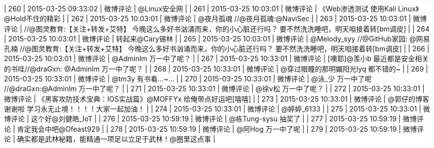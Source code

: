|     260 | 2015-03-25 09:33:02 | 微博评论                         | @Linux安全网                                                                                                                                                                                                                                   |
|     261 | 2015-03-25 10:03:01 | 微博评论                         | 《Web渗透测试 使用Kali Linux》@Hold不住的精彩                                                                                                                                                                                                  |
|     262 | 2015-03-25 10:03:01 | 微博评论                         | @夜月孤魂  //@夜月孤魂:@NaviSec                                                                                                                                                                                                                |
|     263 | 2015-03-25 10:03:01 | 微博评论                         | //@图灵教育:【关注+转发+艾特】 今晚这么多好书汹涌而来，你的小心脏还行吗？ 要不然洗洗睡吧，明天咱接着转[bm调皮]                                                                                                                                 |
|     264 | 2015-03-25 10:03:01 | 微博评论                         | 转起来@Cary锡林                                                                                                                                                                                                                                |
|     265 | 2015-03-25 10:03:01 | 微博评论                         | @Melody_syy //@GitHub家园: @网易孔楠 //@图灵教育:【关注+转发+艾特】 今晚这么多好书汹涌而来，你的小心脏还行吗？ 要不然洗洗睡吧，明天咱接着转[bm调皮]                                                                                            |
|     266 | 2015-03-25 10:03:01 | 微博评论                         | @Adminlm 万一中了呢？                                                                                                                                                                                                                          |
|     267 | 2015-03-25 10:33:01 | 微博评论                         | [噢耶]@羡小b 最近都是安全相关的书哇//@draGxn: @Adminlm 万一中了呢？                                                                                                                                                                            |
|     268 | 2015-03-25 10:33:01 | 微博评论                         | @穿过眼瞳的那明媚阳光lyq 都不错的~                                                                                                                                                                                                             |
|     269 | 2015-03-25 10:33:01 | 微博评论                         | @tm3y 有书看…~…                                                                                                                                                                                                                                |
|     270 | 2015-03-25 10:33:01 | 微博评论                         | @泳_少 万一中了呢 //@draGxn:@Adminlm 万一中了呢？                                                                                                                                                                                              |
|     271 | 2015-03-25 10:33:01 | 微博评论                         | @徐v松 万一中了呢？                                                                                                                                                                                                                            |
|     272 | 2015-03-25 10:33:01 | 微博评论                         | 《黑客攻防技术宝典：IOS实战篇》@MOFFYx 给俺带点好运吧[嘻嘻]                                                                                                                                                                                    |
|     273 | 2015-03-25 10:33:01 | 微博评论                         | @郭仔的博客 谢谢啦 学习永无止境！！！！大家一起加油！                                                                                                                                                                                          |
|     274 | 2015-03-25 10:33:01 | 微博评论                         | @婷婷_6133                                                                                                                                                                                                                                     |
|     275 | 2015-03-25 10:33:01 | 微博评论                         | 这个好@刘健皓_IoT                                                                                                                                                                                                                              |
|     276 | 2015-03-25 10:59:19 | 微博评论                         | @栋Tung-sysu 抽奖了                                                                                                                                                                                                                            |
|     277 | 2015-03-25 10:59:19 | 微博评论                         | 肯定我会中吧@Ofeast929                                                                                                                                                                                                                         |
|     278 | 2015-03-25 10:59:19 | 微博评论                         | @阿Hog 万一中了呢                                                                                                                                                                                                                              |
|     279 | 2015-03-25 10:59:19 | 微博评论                         | 确实都是武林秘籍，能精通一项足以立足于武林！@圈里这点事                                                                                                                                                                                        |